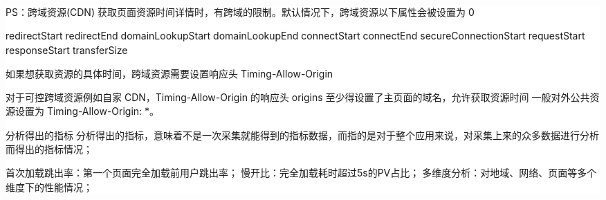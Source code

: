 PS：跨域资源(CDN)
获取页面资源时间详情时，有跨域的限制。默认情况下，跨域资源以下属性会被设置为 0

redirectStart
redirectEnd
domainLookupStart
domainLookupEnd
connectStart
connectEnd
secureConnectionStart
requestStart
responseStart
transferSize

如果想获取资源的具体时间，跨域资源需要设置响应头 Timing-Allow-Origin

对于可控跨域资源例如自家 CDN，Timing-Allow-Origin 的响应头 origins 至少得设置了主页面的域名，允许获取资源时间
一般对外公共资源设置为 Timing-Allow-Origin: *。

分析得出的指标
分析得出的指标，意味着不是一次采集就能得到的指标数据，而指的是对于整个应用来说，对采集上来的众多数据进行分析而得出的指标情况；

首次加载跳出率：第一个页面完全加载前用户跳出率；
慢开比：完全加载耗时超过5s的PV占比；
多维度分析：对地域、网络、页面等多个维度下的性能情况；
